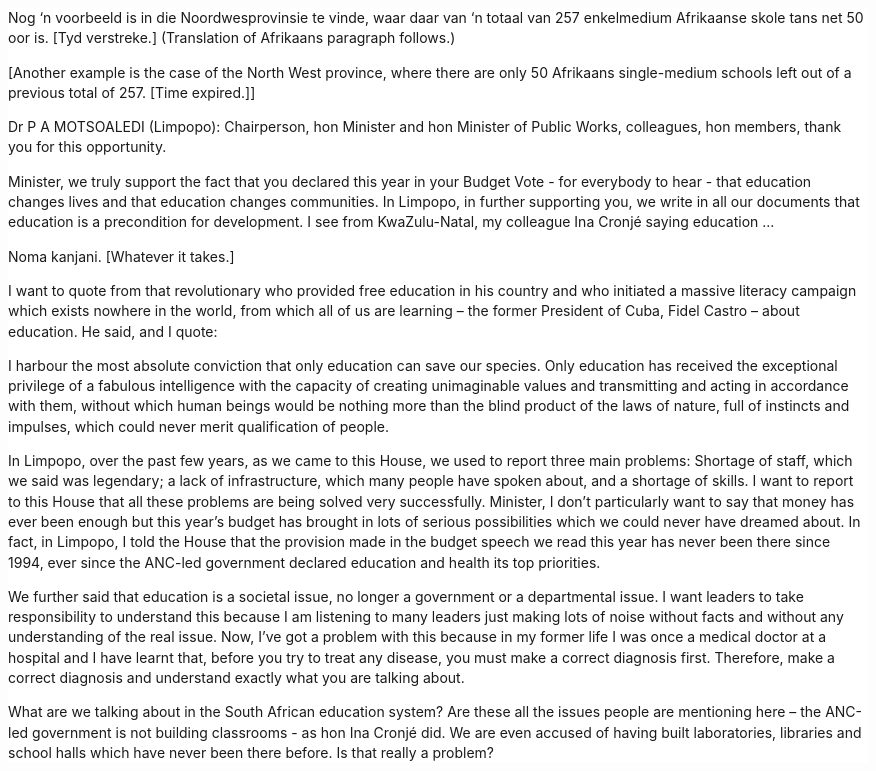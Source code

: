 Nog ‘n voorbeeld is in die Noordwesprovinsie te vinde, waar daar van ‘n
totaal van 257 enkelmedium Afrikaanse skole tans net 50 oor is. [Tyd
verstreke.] (Translation of Afrikaans paragraph follows.)

[Another example is the case of the North West province, where there are
only 50 Afrikaans single-medium schools left out of a previous total of
257. [Time expired.]]

Dr P A MOTSOALEDI (Limpopo): Chairperson, hon Minister and hon Minister of
Public Works, colleagues, hon members, thank you for this opportunity.

Minister, we truly support the fact that you declared this year in your
Budget Vote - for everybody to hear - that education changes lives and that
education changes communities. In Limpopo, in further supporting you, we
write in all our documents that education is a precondition for
development. I see from KwaZulu-Natal, my colleague Ina Cronjé saying
education ...

Noma kanjani. [Whatever it takes.]

I want to quote from that revolutionary who provided free education in his
country and who initiated a massive literacy campaign which exists nowhere
in the world, from which all of us are learning – the former President of
Cuba, Fidel Castro – about education. He said, and I quote:


  I harbour the most absolute conviction that only education can save our
  species. Only education has received the exceptional privilege of a
  fabulous intelligence with the capacity of creating unimaginable values
  and transmitting and acting in accordance with them, without which human
  beings would be nothing more than the blind product of the laws of
  nature, full of instincts and impulses, which could never merit
  qualification of people.


In Limpopo, over the past few years, as we came to this House, we used to
report three main problems: Shortage of staff, which we said was legendary;
a lack of infrastructure, which many people have spoken about, and a
shortage of skills. I want to report to this House that all these problems
are being solved very successfully. Minister, I don’t particularly want to
say that money has ever been enough but this year’s budget has brought in
lots of serious possibilities which we could never have dreamed about. In
fact, in Limpopo, I told the House that the provision made in the budget
speech we read this year has never been there since 1994, ever since the
ANC-led government declared education and health its top priorities.

We further said that education is a societal issue, no longer a government
or a departmental issue. I want leaders to take responsibility to
understand this because I am listening to many leaders just making lots of
noise without facts and without any understanding of the real issue. Now,
I’ve got a problem with this because in my former life I was once a medical
doctor at a hospital and I have learnt that, before you try to treat any
disease, you must make a correct diagnosis first. Therefore, make a correct
diagnosis and understand exactly what you are talking about.

What are we talking about in the South African education system? Are these
all the issues people are mentioning here – the ANC-led government is not
building classrooms - as hon Ina Cronjé did. We are even accused of having
built laboratories, libraries and school halls which have never been there
before. Is that really a problem?
